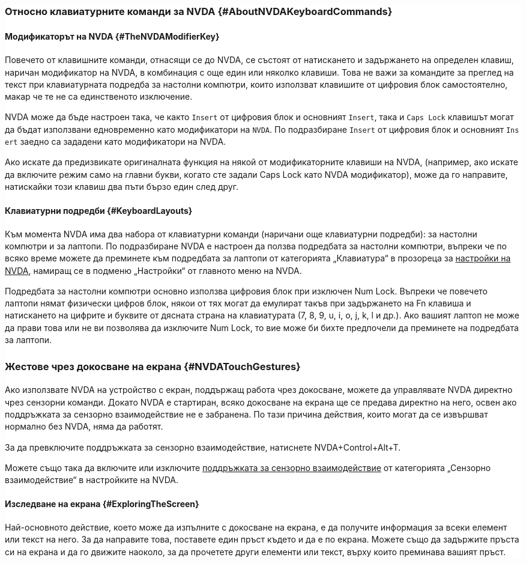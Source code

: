 ### Относно клавиатурните команди за NVDA {#AboutNVDAKeyboardCommands}
#### Модификаторът на NVDA {#TheNVDAModifierKey}

Повечето от клавишните команди, отнасящи се до NVDA, се състоят от натискането и задържането на определен клавиш, наричан модификатор на NVDA, в комбинация с още един или няколко клавиши.
Това не важи за командите за преглед на текст при клавиатурната подредба за настолни компютри, които използват клавишите от цифровия блок самостоятелно, макар че те не са единственото изключение.

NVDA може да бъде настроен така, че както `Insert` от цифровия блок и основният `Insert`, така и `Caps Lock` клавишът могат да бъдат използвани едновременно като модификатори на `NVDA`.
По подразбиране `Insert` от цифровия блок и основният `Insert` заедно са зададени като модификатори на NVDA.

Ако искате да предизвикате оригиналната функция на някой от модификаторните клавиши на NVDA, (например, ако искате да включите режим само на главни букви, когато сте задали Caps Lock като NVDA модификатор), може да го направите, натискайки този клавиш два пъти бързо един след друг.

#### Клавиатурни подредби {#KeyboardLayouts}

Към момента NVDA има два набора от клавиатурни команди (наричани още клавиатурни подредби): за настолни компютри и за лаптопи.
По подразбиране NVDA е настроен да ползва подредбата за настолни компютри, въпреки че по всяко време можете да преминете към подредбата за лаптопи от категорията „Клавиатура“ в прозореца за [настройки на NVDA](#NVDASettings), намиращ се в подменю „Настройки“ от главното меню на NVDA.

Подредбата за настолни компютри основно използва цифровия блок при изключен Num Lock.
Въпреки че повечето лаптопи нямат физически цифров блок, някои от тях могат да емулират такъв при задържането на Fn клавиша и натискането на цифрите и буквите от дясната страна на клавиатурата (7, 8, 9, u, i, o, j, k, l и др.).
Ако вашият лаптоп не може да прави това или не ви позволява да изключите Num Lock, то вие може би бихте предпочели да преминете на подредбата за лаптопи.

### Жестове чрез докосване на екрана {#NVDATouchGestures}

Ако използвате NVDA на устройство с екран, поддържащ работа чрез докосване, можете да управлявате NVDA директно чрез сензорни команди.
Докато NVDA е стартиран, всяко докосване на екрана ще се предава директно на него, освен ако поддръжката за сензорно взаимодействие не е забранена.
По тази причина действия, които могат да се извършват нормално без NVDA, няма да работят.

За да превключите поддръжката за сензорно взаимодействие, натиснете NVDA+Control+Alt+T.

Можете също така да включите или изключите [поддръжката за сензорно взаимодействие](#TouchSupportEnable) от категорията „Сензорно взаимодействие“ в настройките на NVDA.

#### Изследване на екрана {#ExploringTheScreen}

Най-основното действие, което може да изпълните с докосване на екрана, е да получите информация за всеки елемент или текст на него.
За да направите това, поставете един пръст където и да е по екрана.
Можете също да задържите пръста си на екрана и да го движите наоколо, за да прочетете други елементи или текст, върху които преминава вашият пръст.
